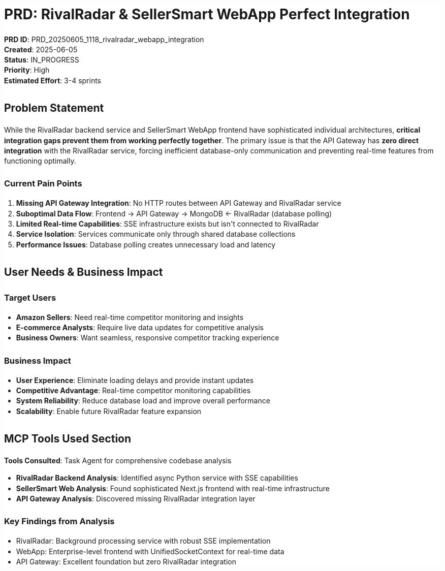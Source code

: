 # PRD: RivalRadar & SellerSmart WebApp Perfect Integration

**PRD ID**: PRD_20250605_1118_rivalradar_webapp_integration  
**Created**: 2025-06-05  
**Status**: IN_PROGRESS  
**Priority**: High  
**Estimated Effort**: 3-4 sprints  

## Problem Statement

While the RivalRadar backend service and SellerSmart WebApp frontend have sophisticated individual architectures, **critical integration gaps prevent them from working perfectly together**. The primary issue is that the API Gateway has **zero direct integration** with the RivalRadar service, forcing inefficient database-only communication and preventing real-time features from functioning optimally.

### Current Pain Points
1. **Missing API Gateway Integration**: No HTTP routes between API Gateway and RivalRadar service
2. **Suboptimal Data Flow**: Frontend → API Gateway → MongoDB ← RivalRadar (database polling)
3. **Limited Real-time Capabilities**: SSE infrastructure exists but isn't connected to RivalRadar
4. **Service Isolation**: Services communicate only through shared database collections
5. **Performance Issues**: Database polling creates unnecessary load and latency

## User Needs & Business Impact

### Target Users
- **Amazon Sellers**: Need real-time competitor monitoring and insights
- **E-commerce Analysts**: Require live data updates for competitive analysis
- **Business Owners**: Want seamless, responsive competitor tracking experience

### Business Impact
- **User Experience**: Eliminate loading delays and provide instant updates
- **Competitive Advantage**: Real-time competitor monitoring capabilities
- **System Reliability**: Reduce database load and improve overall performance
- **Scalability**: Enable future RivalRadar feature expansion

## MCP Tools Used Section

**Tools Consulted**: Task Agent for comprehensive codebase analysis
- **RivalRadar Backend Analysis**: Identified async Python service with SSE capabilities
- **SellerSmart Web Analysis**: Found sophisticated Next.js frontend with real-time infrastructure
- **API Gateway Analysis**: Discovered missing RivalRadar integration layer

### Key Findings from Analysis
- RivalRadar: Background processing service with robust SSE implementation
- WebApp: Enterprise-level frontend with UnifiedSocketContext for real-time data
- API Gateway: Excellent foundation but zero RivalRadar integration

